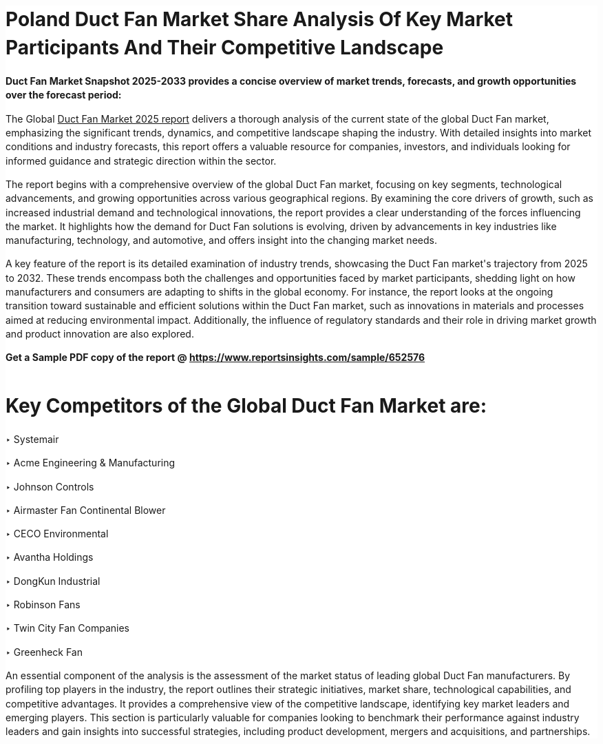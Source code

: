 # Poland Duct Fan Market Share Analysis Of Key Market Participants And Their Competitive Landscape

<strong>Duct Fan Market Snapshot 2025-2033 provides a concise overview of market trends, forecasts, and growth opportunities over the forecast period:</strong>

The Global <a href=https://www.reportsinsights.com/sample/652576>Duct Fan Market 2025 report</a> delivers a thorough analysis of the current state of the global Duct Fan market, emphasizing the significant trends, dynamics, and competitive landscape shaping the industry. With detailed insights into market conditions and industry forecasts, this report offers a valuable resource for companies, investors, and individuals looking for informed guidance and strategic direction within the sector.

The report begins with a comprehensive overview of the global Duct Fan market, focusing on key segments, technological advancements, and growing opportunities across various geographical regions. By examining the core drivers of growth, such as increased industrial demand and technological innovations, the report provides a clear understanding of the forces influencing the market. It highlights how the demand for Duct Fan solutions is evolving, driven by advancements in key industries like manufacturing, technology, and automotive, and offers insight into the changing market needs.

A key feature of the report is its detailed examination of industry trends, showcasing the Duct Fan market's trajectory from 2025 to 2032. These trends encompass both the challenges and opportunities faced by market participants, shedding light on how manufacturers and consumers are adapting to shifts in the global economy. For instance, the report looks at the ongoing transition toward sustainable and efficient solutions within the Duct Fan market, such as innovations in materials and processes aimed at reducing environmental impact. Additionally, the influence of regulatory standards and their role in driving market growth and product innovation are also explored.

<strong>Get a Sample PDF copy of the report @ <a href=https://www.reportsinsights.com/sample/652576>https://www.reportsinsights.com/sample/652576</a></strong>

# <strong>Key Competitors of the Global Duct Fan Market are:</strong>

‣ Systemair

‣ Acme Engineering & Manufacturing

‣ Johnson Controls

‣ Airmaster Fan Continental Blower

‣ CECO Environmental

‣ Avantha Holdings

‣ DongKun Industrial

‣ Robinson Fans

‣ Twin City Fan Companies

‣ Greenheck Fan

An essential component of the analysis is the assessment of the market status of leading global Duct Fan manufacturers. By profiling top players in the industry, the report outlines their strategic initiatives, market share, technological capabilities, and competitive advantages. It provides a comprehensive view of the competitive landscape, identifying key market leaders and emerging players. This section is particularly valuable for companies looking to benchmark their performance against industry leaders and gain insights into successful strategies, including product development, mergers and acquisitions, and partnerships.
